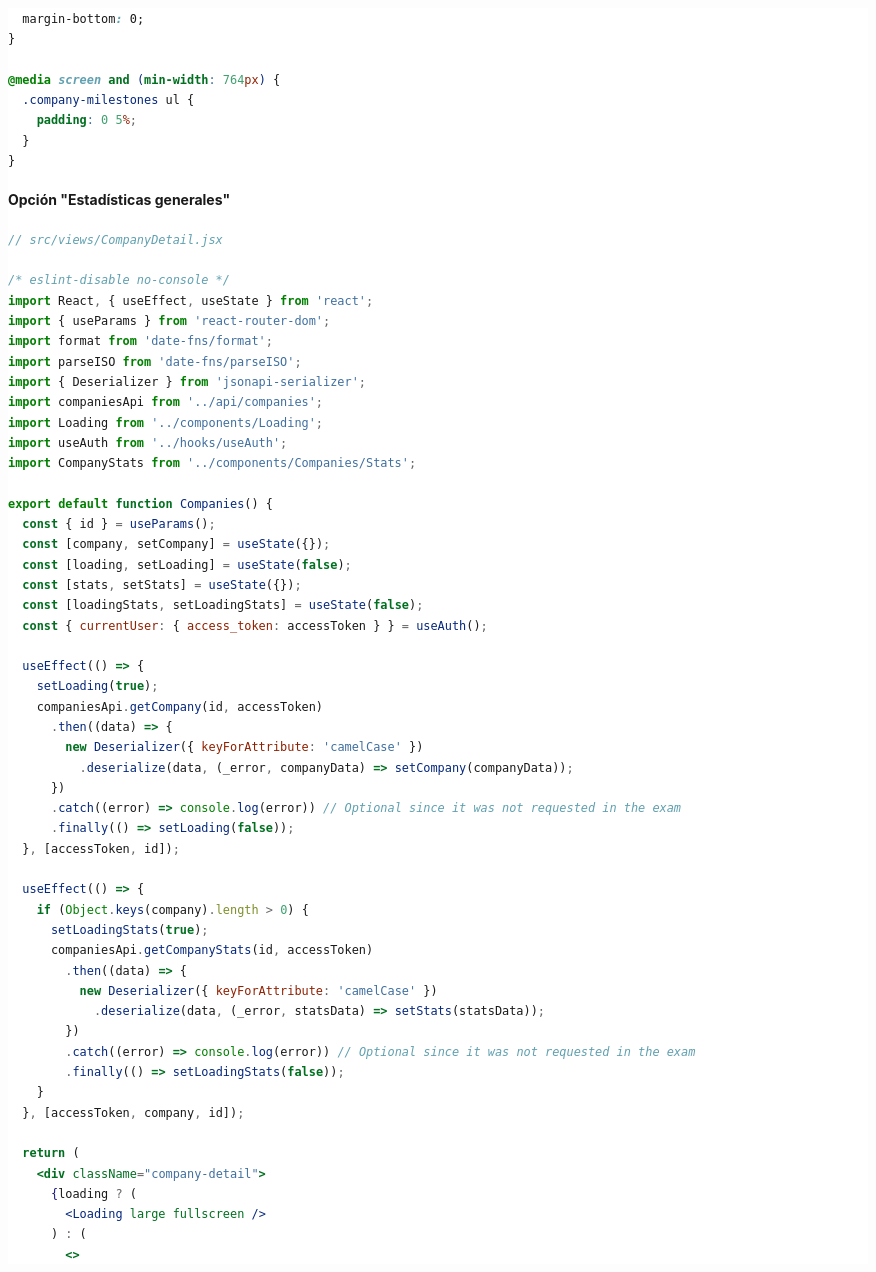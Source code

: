 ```css
  margin-bottom: 0;
}

@media screen and (min-width: 764px) {
  .company-milestones ul {
    padding: 0 5%;
  }
}
```

#### Opción "Estadísticas generales"

```jsx
// src/views/CompanyDetail.jsx

/* eslint-disable no-console */
import React, { useEffect, useState } from 'react';
import { useParams } from 'react-router-dom';
import format from 'date-fns/format';
import parseISO from 'date-fns/parseISO';
import { Deserializer } from 'jsonapi-serializer';
import companiesApi from '../api/companies';
import Loading from '../components/Loading';
import useAuth from '../hooks/useAuth';
import CompanyStats from '../components/Companies/Stats';

export default function Companies() {
  const { id } = useParams();
  const [company, setCompany] = useState({});
  const [loading, setLoading] = useState(false);
  const [stats, setStats] = useState({});
  const [loadingStats, setLoadingStats] = useState(false);
  const { currentUser: { access_token: accessToken } } = useAuth();

  useEffect(() => {
    setLoading(true);
    companiesApi.getCompany(id, accessToken)
      .then((data) => {
        new Deserializer({ keyForAttribute: 'camelCase' })
          .deserialize(data, (_error, companyData) => setCompany(companyData));
      })
      .catch((error) => console.log(error)) // Optional since it was not requested in the exam
      .finally(() => setLoading(false));
  }, [accessToken, id]);

  useEffect(() => {
    if (Object.keys(company).length > 0) {
      setLoadingStats(true);
      companiesApi.getCompanyStats(id, accessToken)
        .then((data) => {
          new Deserializer({ keyForAttribute: 'camelCase' })
            .deserialize(data, (_error, statsData) => setStats(statsData));
        })
        .catch((error) => console.log(error)) // Optional since it was not requested in the exam
        .finally(() => setLoadingStats(false));
    }
  }, [accessToken, company, id]);

  return (
    <div className="company-detail">
      {loading ? (
        <Loading large fullscreen />
      ) : (
        <>
```
